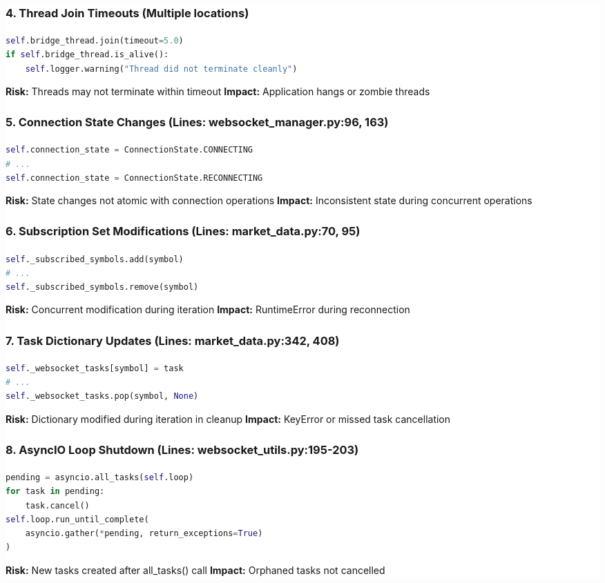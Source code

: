 ### 4. Thread Join Timeouts (Multiple locations)
```python
self.bridge_thread.join(timeout=5.0)
if self.bridge_thread.is_alive():
    self.logger.warning("Thread did not terminate cleanly")
```
**Risk:** Threads may not terminate within timeout
**Impact:** Application hangs or zombie threads

### 5. Connection State Changes (Lines: websocket_manager.py:96, 163)
```python
self.connection_state = ConnectionState.CONNECTING
# ... 
self.connection_state = ConnectionState.RECONNECTING
```
**Risk:** State changes not atomic with connection operations
**Impact:** Inconsistent state during concurrent operations

### 6. Subscription Set Modifications (Lines: market_data.py:70, 95)
```python
self._subscribed_symbols.add(symbol)
# ...
self._subscribed_symbols.remove(symbol)
```
**Risk:** Concurrent modification during iteration
**Impact:** RuntimeError during reconnection

### 7. Task Dictionary Updates (Lines: market_data.py:342, 408)
```python
self._websocket_tasks[symbol] = task
# ...
self._websocket_tasks.pop(symbol, None)
```
**Risk:** Dictionary modified during iteration in cleanup
**Impact:** KeyError or missed task cancellation

### 8. AsyncIO Loop Shutdown (Lines: websocket_utils.py:195-203)
```python
pending = asyncio.all_tasks(self.loop)
for task in pending:
    task.cancel()
self.loop.run_until_complete(
    asyncio.gather(*pending, return_exceptions=True)
)
```
**Risk:** New tasks created after all_tasks() call
**Impact:** Orphaned tasks not cancelled
